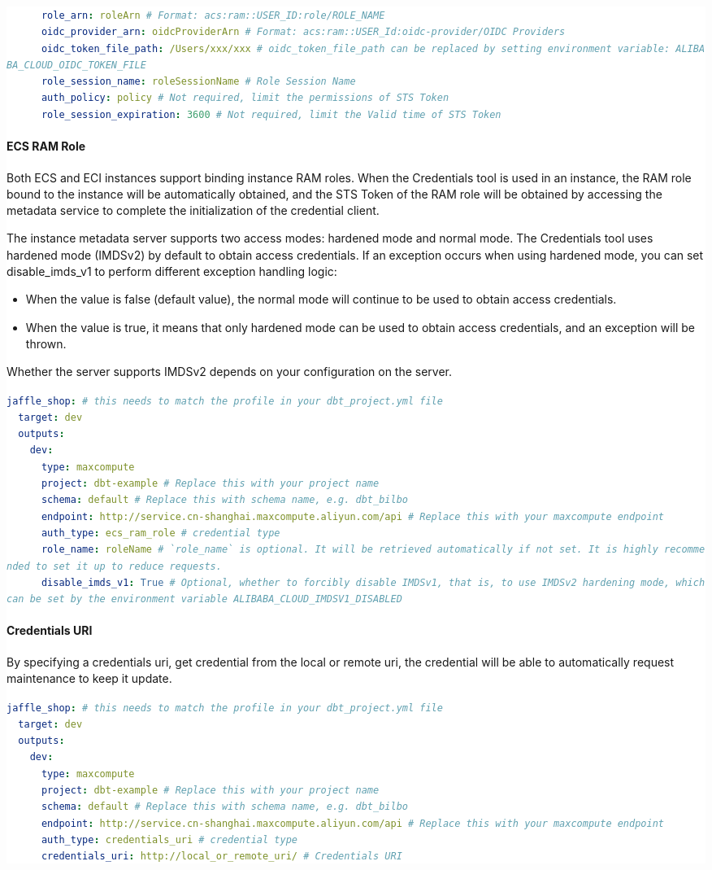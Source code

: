 ```yaml
      role_arn: roleArn # Format: acs:ram::USER_ID:role/ROLE_NAME
      oidc_provider_arn: oidcProviderArn # Format: acs:ram::USER_Id:oidc-provider/OIDC Providers
      oidc_token_file_path: /Users/xxx/xxx # oidc_token_file_path can be replaced by setting environment variable: ALIBABA_CLOUD_OIDC_TOKEN_FILE
      role_session_name: roleSessionName # Role Session Name
      auth_policy: policy # Not required, limit the permissions of STS Token
      role_session_expiration: 3600 # Not required, limit the Valid time of STS Token
```

#### ECS RAM Role

Both ECS and ECI instances support binding instance RAM roles. When the Credentials tool is used in an instance, the RAM role bound to the instance will be automatically obtained, and the STS Token of the RAM role will be obtained by accessing the metadata service to complete the initialization of the credential client.

The instance metadata server supports two access modes: hardened mode and normal mode. The Credentials tool uses hardened mode (IMDSv2) by default to obtain access credentials. If an exception occurs when using hardened mode, you can set disable_imds_v1 to perform different exception handling logic:

- When the value is false (default value), the normal mode will continue to be used to obtain access credentials.

- When the value is true, it means that only hardened mode can be used to obtain access credentials, and an exception will be thrown.

Whether the server supports IMDSv2 depends on your configuration on the server.

```yaml
jaffle_shop: # this needs to match the profile in your dbt_project.yml file
  target: dev
  outputs:
    dev:
      type: maxcompute
      project: dbt-example # Replace this with your project name
      schema: default # Replace this with schema name, e.g. dbt_bilbo
      endpoint: http://service.cn-shanghai.maxcompute.aliyun.com/api # Replace this with your maxcompute endpoint
      auth_type: ecs_ram_role # credential type
      role_name: roleName # `role_name` is optional. It will be retrieved automatically if not set. It is highly recommended to set it up to reduce requests.
      disable_imds_v1: True # Optional, whether to forcibly disable IMDSv1, that is, to use IMDSv2 hardening mode, which can be set by the environment variable ALIBABA_CLOUD_IMDSV1_DISABLED
```

#### Credentials URI

By specifying a credentials uri, get credential from the local or remote uri, the credential will be able to automatically request maintenance to keep it update.

```yaml
jaffle_shop: # this needs to match the profile in your dbt_project.yml file
  target: dev
  outputs:
    dev:
      type: maxcompute
      project: dbt-example # Replace this with your project name
      schema: default # Replace this with schema name, e.g. dbt_bilbo
      endpoint: http://service.cn-shanghai.maxcompute.aliyun.com/api # Replace this with your maxcompute endpoint
      auth_type: credentials_uri # credential type
      credentials_uri: http://local_or_remote_uri/ # Credentials URI
```
